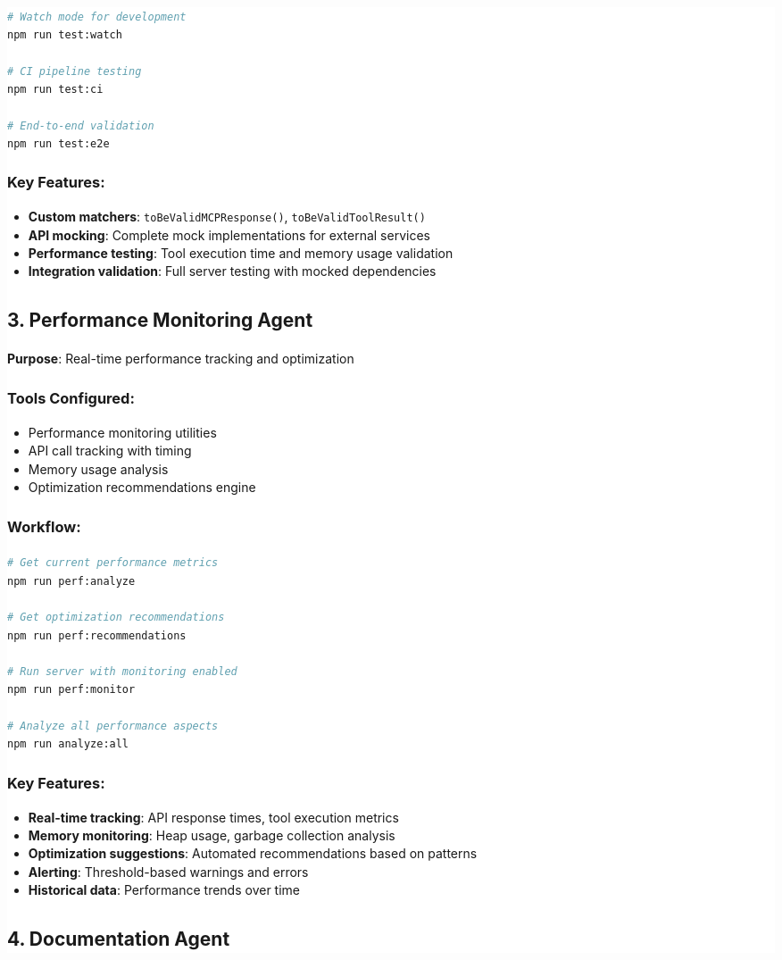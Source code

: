 ```bash
# Watch mode for development
npm run test:watch

# CI pipeline testing
npm run test:ci

# End-to-end validation
npm run test:e2e
```

### Key Features:
- **Custom matchers**: `toBeValidMCPResponse()`, `toBeValidToolResult()`
- **API mocking**: Complete mock implementations for external services
- **Performance testing**: Tool execution time and memory usage validation
- **Integration validation**: Full server testing with mocked dependencies

## 3. Performance Monitoring Agent

**Purpose**: Real-time performance tracking and optimization

### Tools Configured:
- Performance monitoring utilities
- API call tracking with timing
- Memory usage analysis
- Optimization recommendations engine

### Workflow:
```bash
# Get current performance metrics
npm run perf:analyze

# Get optimization recommendations
npm run perf:recommendations

# Run server with monitoring enabled
npm run perf:monitor

# Analyze all performance aspects
npm run analyze:all
```

### Key Features:
- **Real-time tracking**: API response times, tool execution metrics
- **Memory monitoring**: Heap usage, garbage collection analysis
- **Optimization suggestions**: Automated recommendations based on patterns
- **Alerting**: Threshold-based warnings and errors
- **Historical data**: Performance trends over time

## 4. Documentation Agent
